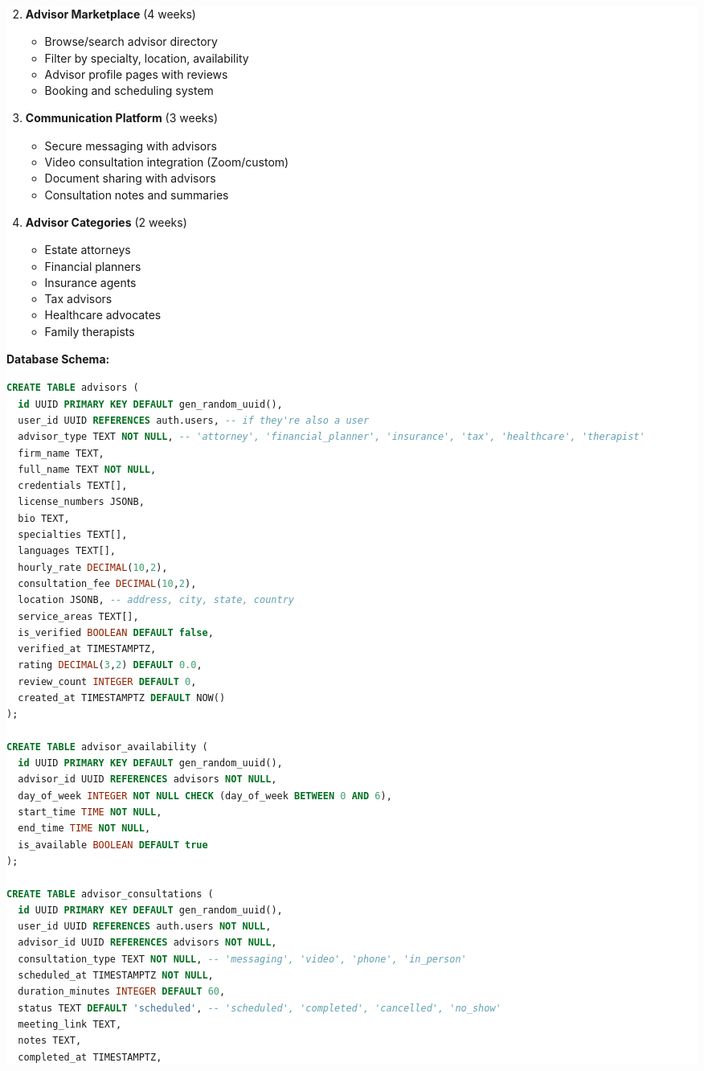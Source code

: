 2. **Advisor Marketplace** (4 weeks)
   - Browse/search advisor directory
   - Filter by specialty, location, availability
   - Advisor profile pages with reviews
   - Booking and scheduling system

3. **Communication Platform** (3 weeks)
   - Secure messaging with advisors
   - Video consultation integration (Zoom/custom)
   - Document sharing with advisors
   - Consultation notes and summaries

4. **Advisor Categories** (2 weeks)
   - Estate attorneys
   - Financial planners
   - Insurance agents
   - Tax advisors
   - Healthcare advocates
   - Family therapists

**Database Schema:**

```sql
CREATE TABLE advisors (
  id UUID PRIMARY KEY DEFAULT gen_random_uuid(),
  user_id UUID REFERENCES auth.users, -- if they're also a user
  advisor_type TEXT NOT NULL, -- 'attorney', 'financial_planner', 'insurance', 'tax', 'healthcare', 'therapist'
  firm_name TEXT,
  full_name TEXT NOT NULL,
  credentials TEXT[],
  license_numbers JSONB,
  bio TEXT,
  specialties TEXT[],
  languages TEXT[],
  hourly_rate DECIMAL(10,2),
  consultation_fee DECIMAL(10,2),
  location JSONB, -- address, city, state, country
  service_areas TEXT[],
  is_verified BOOLEAN DEFAULT false,
  verified_at TIMESTAMPTZ,
  rating DECIMAL(3,2) DEFAULT 0.0,
  review_count INTEGER DEFAULT 0,
  created_at TIMESTAMPTZ DEFAULT NOW()
);

CREATE TABLE advisor_availability (
  id UUID PRIMARY KEY DEFAULT gen_random_uuid(),
  advisor_id UUID REFERENCES advisors NOT NULL,
  day_of_week INTEGER NOT NULL CHECK (day_of_week BETWEEN 0 AND 6),
  start_time TIME NOT NULL,
  end_time TIME NOT NULL,
  is_available BOOLEAN DEFAULT true
);

CREATE TABLE advisor_consultations (
  id UUID PRIMARY KEY DEFAULT gen_random_uuid(),
  user_id UUID REFERENCES auth.users NOT NULL,
  advisor_id UUID REFERENCES advisors NOT NULL,
  consultation_type TEXT NOT NULL, -- 'messaging', 'video', 'phone', 'in_person'
  scheduled_at TIMESTAMPTZ NOT NULL,
  duration_minutes INTEGER DEFAULT 60,
  status TEXT DEFAULT 'scheduled', -- 'scheduled', 'completed', 'cancelled', 'no_show'
  meeting_link TEXT,
  notes TEXT,
  completed_at TIMESTAMPTZ,
```